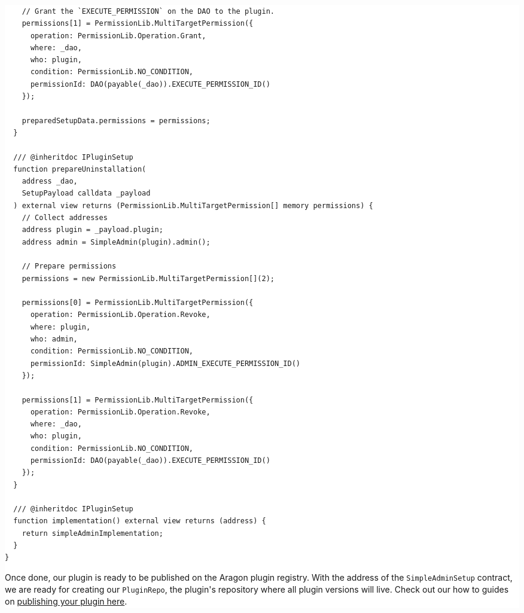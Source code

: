 ```solidity
    // Grant the `EXECUTE_PERMISSION` on the DAO to the plugin.
    permissions[1] = PermissionLib.MultiTargetPermission({
      operation: PermissionLib.Operation.Grant,
      where: _dao,
      who: plugin,
      condition: PermissionLib.NO_CONDITION,
      permissionId: DAO(payable(_dao)).EXECUTE_PERMISSION_ID()
    });

    preparedSetupData.permissions = permissions;
  }

  /// @inheritdoc IPluginSetup
  function prepareUninstallation(
    address _dao,
    SetupPayload calldata _payload
  ) external view returns (PermissionLib.MultiTargetPermission[] memory permissions) {
    // Collect addresses
    address plugin = _payload.plugin;
    address admin = SimpleAdmin(plugin).admin();

    // Prepare permissions
    permissions = new PermissionLib.MultiTargetPermission[](2);

    permissions[0] = PermissionLib.MultiTargetPermission({
      operation: PermissionLib.Operation.Revoke,
      where: plugin,
      who: admin,
      condition: PermissionLib.NO_CONDITION,
      permissionId: SimpleAdmin(plugin).ADMIN_EXECUTE_PERMISSION_ID()
    });

    permissions[1] = PermissionLib.MultiTargetPermission({
      operation: PermissionLib.Operation.Revoke,
      where: _dao,
      who: plugin,
      condition: PermissionLib.NO_CONDITION,
      permissionId: DAO(payable(_dao)).EXECUTE_PERMISSION_ID()
    });
  }

  /// @inheritdoc IPluginSetup
  function implementation() external view returns (address) {
    return simpleAdminImplementation;
  }
}
```

Once done, our plugin is ready to be published on the Aragon plugin registry. With the address of the `SimpleAdminSetup` contract, we are ready for creating our `PluginRepo`, the plugin's repository where all plugin versions will live. Check out our how to guides on [publishing your plugin here](../07-publication/index.md).
